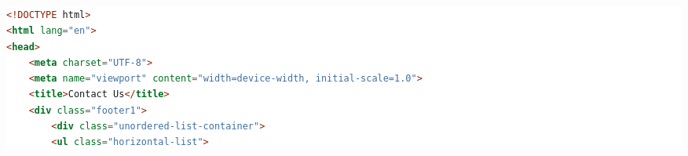 ``` html
<!DOCTYPE html>
<html lang="en">
<head>
    <meta charset="UTF-8">
    <meta name="viewport" content="width=device-width, initial-scale=1.0">
    <title>Contact Us</title>
    <div class="footer1">
        <div class="unordered-list-container">
        <ul class="horizontal-list">
